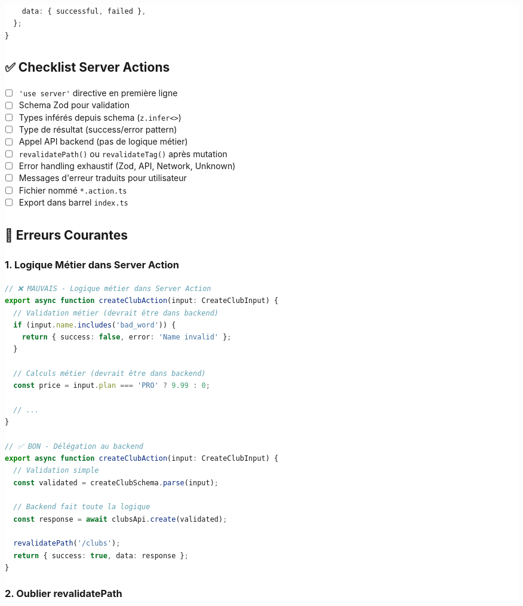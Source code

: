 ```typescript
    data: { successful, failed },
  };
}
```

## ✅ Checklist Server Actions

- [ ] `'use server'` directive en première ligne
- [ ] Schema Zod pour validation
- [ ] Types inférés depuis schema (`z.infer<>`)
- [ ] Type de résultat (success/error pattern)
- [ ] Appel API backend (pas de logique métier)
- [ ] `revalidatePath()` ou `revalidateTag()` après mutation
- [ ] Error handling exhaustif (Zod, API, Network, Unknown)
- [ ] Messages d'erreur traduits pour utilisateur
- [ ] Fichier nommé `*.action.ts`
- [ ] Export dans barrel `index.ts`

## 🚨 Erreurs Courantes

### 1. Logique Métier dans Server Action

```typescript
// ❌ MAUVAIS - Logique métier dans Server Action
export async function createClubAction(input: CreateClubInput) {
  // Validation métier (devrait être dans backend)
  if (input.name.includes('bad_word')) {
    return { success: false, error: 'Name invalid' };
  }

  // Calculs métier (devrait être dans backend)
  const price = input.plan === 'PRO' ? 9.99 : 0;

  // ...
}

// ✅ BON - Délégation au backend
export async function createClubAction(input: CreateClubInput) {
  // Validation simple
  const validated = createClubSchema.parse(input);

  // Backend fait toute la logique
  const response = await clubsApi.create(validated);

  revalidatePath('/clubs');
  return { success: true, data: response };
}
```

### 2. Oublier revalidatePath
